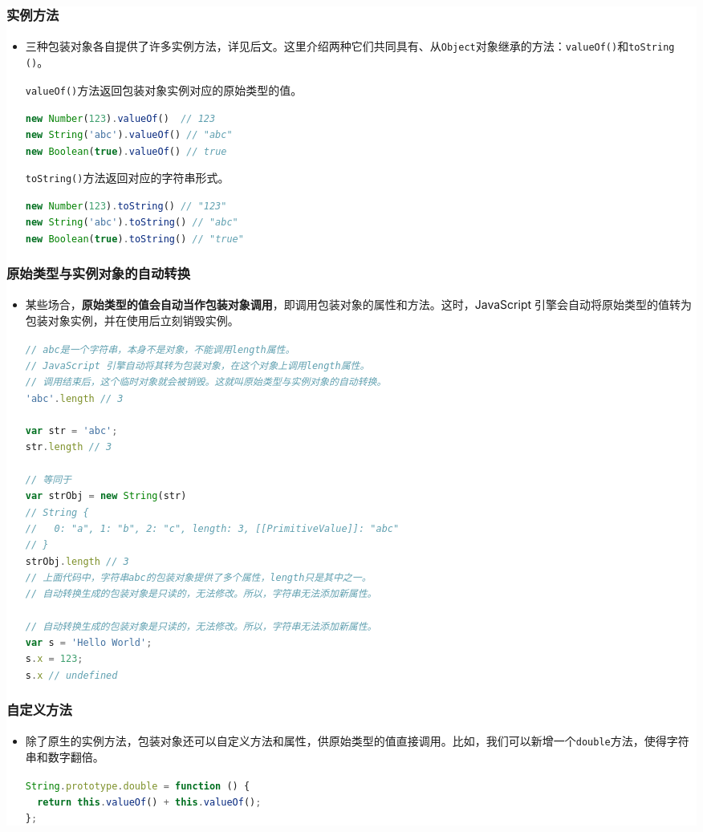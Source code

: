 ### 实例方法

*   三种包装对象各自提供了许多实例方法，详见后文。这里介绍两种它们共同具有、从`Object`对象继承的方法：`valueOf()`和`toString()`。

    `valueOf()`方法返回包装对象实例对应的原始类型的值。

    ```javascript
    new Number(123).valueOf()  // 123
    new String('abc').valueOf() // "abc"
    new Boolean(true).valueOf() // true
    ```

    `toString()`方法返回对应的字符串形式。

    ```javascript
    new Number(123).toString() // "123"
    new String('abc').toString() // "abc"
    new Boolean(true).toString() // "true"
    ```

### 原始类型与实例对象的自动转换

*   某些场合，**原始类型的值会自动当作包装对象调用**，即调用包装对象的属性和方法。这时，JavaScript 引擎会自动将原始类型的值转为包装对象实例，并在使用后立刻销毁实例。

    ```javascript
    // abc是一个字符串，本身不是对象，不能调用length属性。
    // JavaScript 引擎自动将其转为包装对象，在这个对象上调用length属性。
    // 调用结束后，这个临时对象就会被销毁。这就叫原始类型与实例对象的自动转换。
    'abc'.length // 3

    var str = 'abc';
    str.length // 3

    // 等同于
    var strObj = new String(str)
    // String {
    //   0: "a", 1: "b", 2: "c", length: 3, [[PrimitiveValue]]: "abc"
    // }
    strObj.length // 3
    // 上面代码中，字符串abc的包装对象提供了多个属性，length只是其中之一。
    // 自动转换生成的包装对象是只读的，无法修改。所以，字符串无法添加新属性。

    // 自动转换生成的包装对象是只读的，无法修改。所以，字符串无法添加新属性。
    var s = 'Hello World';
    s.x = 123;
    s.x // undefined
    ```

### 自定义方法

*   除了原生的实例方法，包装对象还可以自定义方法和属性，供原始类型的值直接调用。比如，我们可以新增一个`double`方法，使得字符串和数字翻倍。

    ```javascript
    String.prototype.double = function () {
      return this.valueOf() + this.valueOf();
    };
